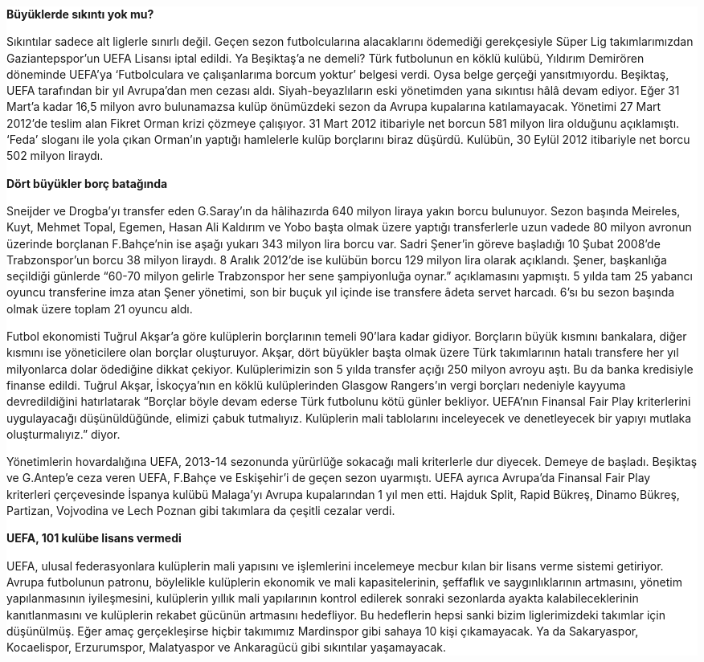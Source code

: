    <p>
    <strong>
     Büyüklerde sıkıntı yok mu?
    </strong>
   </p>
   <p>
    Sıkıntılar sadece alt liglerle sınırlı değil. Geçen sezon futbolcularına alacaklarını ödemediği gerekçesiyle Süper Lig takımlarımızdan Gaziantepspor’un UEFA Lisansı iptal edildi. Ya Beşiktaş’a ne demeli? Türk futbolunun en köklü kulübü, Yıldırım Demirören döneminde UEFA’ya ‘Futbolculara ve çalışanlarıma borcum yoktur’ belgesi verdi. Oysa belge gerçeği yansıtmıyordu. Beşiktaş, UEFA tarafından bir yıl Avrupa’dan men cezası aldı. Siyah-beyazlıların eski yönetimden yana sıkıntısı hâlâ devam ediyor. Eğer 31 Mart’a kadar 16,5 milyon avro bulunamazsa kulüp önümüzdeki sezon da Avrupa kupalarına katılamayacak. Yönetimi 27 Mart 2012’de teslim alan Fikret Orman krizi çözmeye çalışıyor. 31 Mart 2012 itibariyle net borcun 581 milyon lira olduğunu açıklamıştı. ‘Feda’ sloganı ile yola çıkan Orman’ın yaptığı hamlelerle kulüp borçlarını biraz düşürdü. Kulübün, 30 Eylül 2012 itibariyle net borcu 502 milyon liraydı.
   </p>
   <p>
    <strong>
     Dört büyükler borç batağında
    </strong>
   </p>
   <p>
    Sneijder ve Drogba’yı transfer eden G.Saray’ın da hâlihazırda 640 milyon liraya yakın borcu bulunuyor. Sezon başında Meireles, Kuyt, Mehmet Topal, Egemen, Hasan Ali Kaldırım ve Yobo başta olmak üzere yaptığı transferlerle uzun vadede 80 milyon avronun üzerinde borçlanan F.Bahçe’nin ise aşağı yukarı 343 milyon lira borcu var. Sadri Şener’in göreve başladığı 10 Şubat 2008’de Trabzonspor’un borcu 38 milyon liraydı. 8 Aralık 2012’de ise kulübün borcu 129 milyon lira olarak açıklandı. Şener, başkanlığa seçildiği günlerde “60-70 milyon gelirle Trabzonspor her sene şampiyonluğa oynar.” açıklamasını yapmıştı. 5 yılda tam 25 yabancı oyuncu transferine imza atan Şener yönetimi, son bir buçuk yıl içinde ise transfere âdeta servet harcadı. 6’sı bu sezon başında olmak üzere toplam 21 oyuncu aldı.
   </p>
   <p>
    Futbol ekonomisti Tuğrul Akşar’a göre kulüplerin borçlarının temeli 90’lara kadar gidiyor. Borçların büyük kısmını bankalara, diğer kısmını ise yöneticilere olan borçlar oluşturuyor. Akşar, dört büyükler başta olmak üzere Türk takımlarının hatalı transfere her yıl milyonlarca dolar ödediğine dikkat çekiyor. Kulüplerimizin son 5 yılda transfer açığı 250 milyon avroyu aştı. Bu da banka kredisiyle finanse edildi. Tuğrul Akşar, İskoçya’nın en köklü kulüplerinden Glasgow Rangers’ın vergi borçları nedeniyle kayyuma devredildiğini hatırlatarak “Borçlar böyle devam ederse Türk futbolunu kötü günler bekliyor. UEFA’nın Finansal Fair Play kriterlerini uygulayacağı düşünüldüğünde, elimizi çabuk tutmalıyız. Kulüplerin mali tablolarını inceleyecek ve denetleyecek bir yapıyı mutlaka oluşturmalıyız.” diyor.
   </p>
   <p>
    Yönetimlerin hovardalığına UEFA, 2013-14 sezonunda yürürlüğe sokacağı mali kriterlerle dur diyecek. Demeye de başladı. Beşiktaş ve G.Antep’e ceza veren UEFA, F.Bahçe ve Eskişehir’i de geçen sezon uyarmıştı. UEFA ayrıca Avrupa’da Finansal Fair Play kriterleri çerçevesinde İspanya kulübü Malaga’yı Avrupa kupalarından 1 yıl men etti. Hajduk Split, Rapid Bükreş, Dinamo Bükreş, Partizan, Vojvodina ve Lech Poznan gibi takımlara da çeşitli cezalar verdi.
   </p>
   <p>
    <strong>
     UEFA, 101 kulübe lisans vermedi
    </strong>
   </p>
   <p>
    UEFA, ulusal federasyonlara kulüplerin mali yapısını ve işlemlerini incelemeye mecbur kılan bir lisans verme sistemi getiriyor. Avrupa futbolunun patronu, böylelikle kulüplerin ekonomik ve mali kapasitelerinin, şeffaflık ve saygınlıklarının artmasını, yönetim yapılanmasının iyileşmesini, kulüplerin yıllık mali yapılarının kontrol edilerek sonraki sezonlarda ayakta kalabileceklerinin kanıtlanmasını ve kulüplerin rekabet gücünün artmasını hedefliyor. Bu hedeflerin hepsi sanki bizim liglerimizdeki takımlar için düşünülmüş. Eğer amaç gerçekleşirse hiçbir takımımız Mardinspor gibi sahaya 10 kişi çıkamayacak. Ya da Sakaryaspor, Kocaelispor, Erzurumspor, Malatyaspor ve Ankaragücü gibi sıkıntılar yaşamayacak.